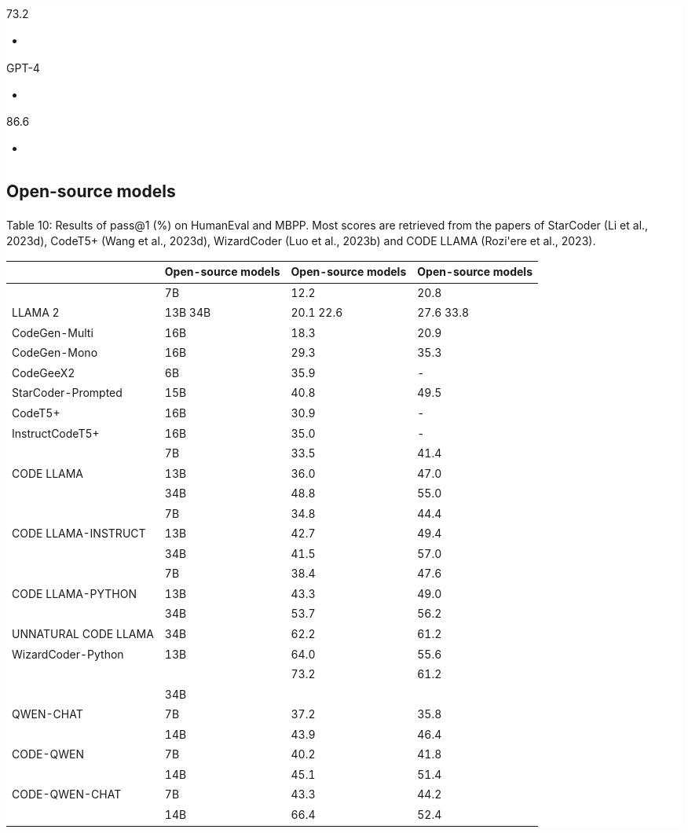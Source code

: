 73.2

-

GPT-4

-

86.6

-

## Open-source models

Table 10: Results of pass@1 (%) on HumanEval and MBPP. Most scores are retrieved from the papers of StarCoder (Li et al., 2023d), CodeT5+ (Wang et al., 2023d), WizardCoder (Luo et al., 2023b) and CODE LLAMA (Rozi'ere et al., 2023).

|                      | Open-source models   | Open-source models   | Open-source models   |
|----------------------|----------------------|----------------------|----------------------|
|                      | 7B                   | 12.2                 | 20.8                 |
| LLAMA 2              | 13B 34B              | 20.1 22.6            | 27.6 33.8            |
| CodeGen-Multi        | 16B                  | 18.3                 | 20.9                 |
| CodeGen-Mono         | 16B                  | 29.3                 | 35.3                 |
| CodeGeeX2            | 6B                   | 35.9                 | -                    |
| StarCoder-Prompted   | 15B                  | 40.8                 | 49.5                 |
| CodeT5+              | 16B                  | 30.9                 | -                    |
| InstructCodeT5+      | 16B                  | 35.0                 | -                    |
|                      | 7B                   | 33.5                 | 41.4                 |
| CODE LLAMA           | 13B                  | 36.0                 | 47.0                 |
|                      | 34B                  | 48.8                 | 55.0                 |
|                      | 7B                   | 34.8                 | 44.4                 |
| CODE LLAMA-INSTRUCT  | 13B                  | 42.7                 | 49.4                 |
|                      | 34B                  | 41.5                 | 57.0                 |
|                      | 7B                   | 38.4                 | 47.6                 |
| CODE LLAMA-PYTHON    | 13B                  | 43.3                 | 49.0                 |
|                      | 34B                  | 53.7                 | 56.2                 |
| UNNATURAL CODE LLAMA | 34B                  | 62.2                 | 61.2                 |
| WizardCoder-Python   | 13B                  | 64.0                 | 55.6                 |
|                      |                      | 73.2                 | 61.2                 |
|                      | 34B                  |                      |                      |
| QWEN-CHAT            | 7B                   | 37.2                 | 35.8                 |
|                      | 14B                  | 43.9                 | 46.4                 |
| CODE-QWEN            | 7B                   | 40.2                 | 41.8                 |
|                      | 14B                  | 45.1                 | 51.4                 |
| CODE-QWEN-CHAT       | 7B                   | 43.3                 | 44.2                 |
|                      | 14B                  | 66.4                 | 52.4                 |
